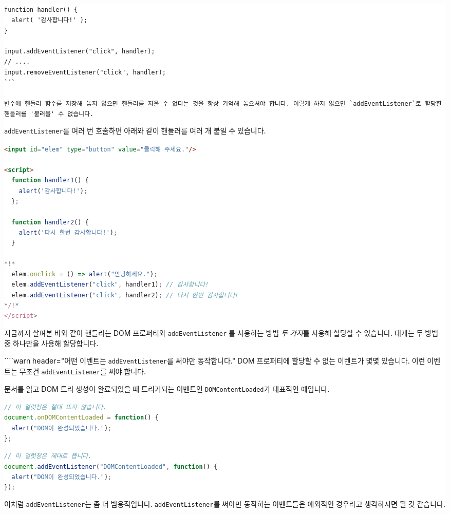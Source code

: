 ````warn header="삭제는 동일한 함수만 할 수 있습니다."
function handler() {
  alert( '감사합니다!' );
}

input.addEventListener("click", handler);
// ....
input.removeEventListener("click", handler);
```

변수에 핸들러 함수를 저장해 놓지 않으면 핸들러를 지울 수 없다는 것을 항상 기억해 놓으셔야 합니다. 이렇게 하지 않으면 `addEventListener`로 할당한 핸들러를 '불러올' 수 없습니다.
````

`addEventListener`를 여러 번 호출하면 아래와 같이 핸들러를 여러 개 붙일 수 있습니다.

```html run no-beautify
<input id="elem" type="button" value="클릭해 주세요."/>

<script>
  function handler1() {
    alert('감사합니다!');
  };

  function handler2() {
    alert('다시 한번 감사합니다!');
  }

*!*
  elem.onclick = () => alert("안녕하세요.");
  elem.addEventListener("click", handler1); // 감사합니다!
  elem.addEventListener("click", handler2); // 다시 한번 감사합니다!
*/!*
</script>
```

지금까지 살펴본 바와 같이 핸들러는 DOM 프로퍼티와 `addEventListener` 를 사용하는 방법 *두 가지*를 사용해 할당할 수 있습니다. 대개는 두 방법 중 하나만을 사용해 할당합니다.

````warn header="어떤 이벤트는 `addEventListener`를 써야만 동작합니다."
DOM 프로퍼티에 할당할 수 없는 이벤트가 몇몇 있습니다. 이런 이벤트는 무조건 `addEventListener`를 써야 합니다.

문서를 읽고 DOM 트리 생성이 완료되었을 때 트리거되는 이벤트인 `DOMContentLoaded`가 대표적인 예입니다.

```js
// 이 얼럿창은 절대 뜨지 않습니다.
document.onDOMContentLoaded = function() {
  alert("DOM이 완성되었습니다.");
};
```

```js
// 이 얼럿창은 제대로 뜹니다.
document.addEventListener("DOMContentLoaded", function() {
  alert("DOM이 완성되었습니다.");
});
```
이처럼 `addEventListener`는 좀 더 범용적입니다. `addEventListener`를 써야만 동작하는 이벤트들은 예외적인 경우라고 생각하시면 될 것 같습니다.
````
